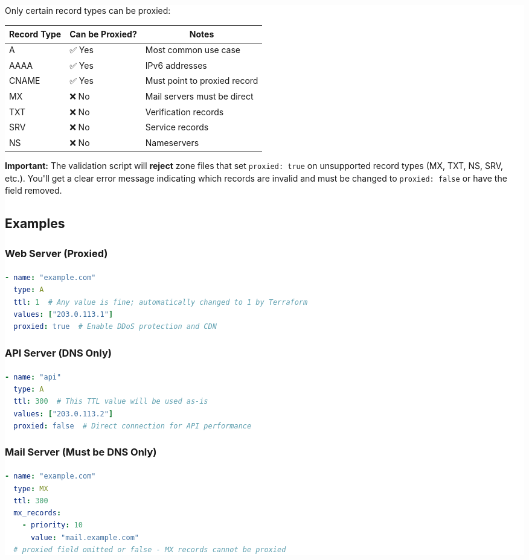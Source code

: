 Only certain record types can be proxied:

| Record Type | Can be Proxied? | Notes |
|-------------|-----------------|-------|
| A | ✅ Yes | Most common use case |
| AAAA | ✅ Yes | IPv6 addresses |
| CNAME | ✅ Yes | Must point to proxied record |
| MX | ❌ No | Mail servers must be direct |
| TXT | ❌ No | Verification records |
| SRV | ❌ No | Service records |
| NS | ❌ No | Nameservers |

**Important:** The validation script will **reject** zone files that set `proxied: true` on unsupported record types (MX, TXT, NS, SRV, etc.). You'll get a clear error message indicating which records are invalid and must be changed to `proxied: false` or have the field removed.

## Examples

### Web Server (Proxied)
```yaml
- name: "example.com"
  type: A
  ttl: 1  # Any value is fine; automatically changed to 1 by Terraform
  values: ["203.0.113.1"]
  proxied: true  # Enable DDoS protection and CDN
```

### API Server (DNS Only)
```yaml
- name: "api"
  type: A
  ttl: 300  # This TTL value will be used as-is
  values: ["203.0.113.2"]
  proxied: false  # Direct connection for API performance
```

### Mail Server (Must be DNS Only)
```yaml
- name: "example.com"
  type: MX
  ttl: 300
  mx_records:
    - priority: 10
      value: "mail.example.com"
  # proxied field omitted or false - MX records cannot be proxied
```
